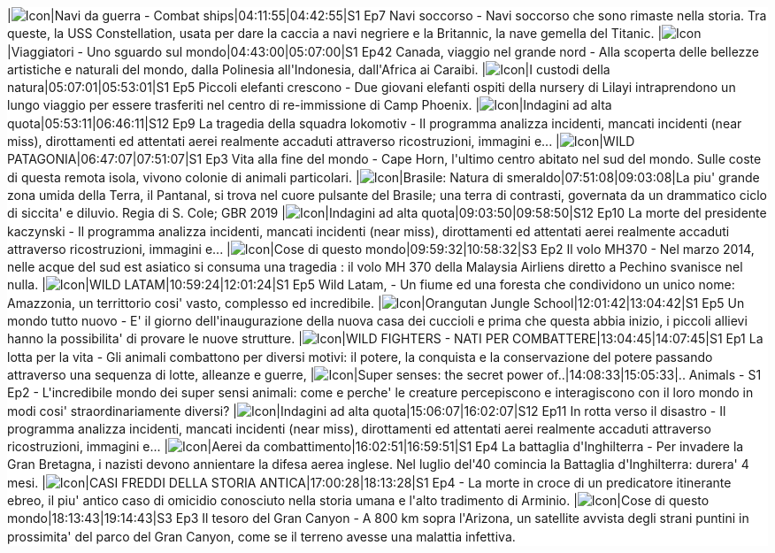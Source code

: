 |![Icon](https://guidatv.sky.it/uuid/2fa1cd84-ad31-409a-b5ae-bcc09d9bb6af/cover?md5ChecksumParam=571b6a0cd78975197306205f2763ba93)|Navi da guerra - Combat ships|04:11:55|04:42:55|S1 Ep7 Navi soccorso - Navi soccorso che sono rimaste nella storia. Tra queste, la USS Constellation, usata per dare la caccia a navi negriere e la Britannic, la nave gemella del Titanic.
|![Icon](https://guidatv.sky.it/uuid/1757786c-2402-46ce-a516-a280b229ecc9/cover?md5ChecksumParam=bdde99d1c63c82545f7d44a88f555b79)|Viaggiatori - Uno sguardo sul mondo|04:43:00|05:07:00|S1 Ep42 Canada, viaggio nel grande nord - Alla scoperta delle bellezze artistiche e naturali del mondo, dalla Polinesia all&#039;Indonesia, dall&#039;Africa ai Caraibi.
|![Icon](https://guidatv.sky.it/uuid/f1decb0a-d512-4c30-bfb5-6149313be3f4/cover?md5ChecksumParam=e0ec4bac7425d37de7abeb55562bf2f3)|I custodi della natura|05:07:01|05:53:01|S1 Ep5 Piccoli elefanti crescono - Due giovani elefanti ospiti della nursery di Lilayi intraprendono un lungo viaggio per essere trasferiti nel centro di re-immissione di Camp Phoenix.
|![Icon](https://guidatv.sky.it/uuid/93166a32-a063-42c7-9455-f3339ba27ddf/cover?md5ChecksumParam=6fdf6fd3a6cca30caac136611b7ae3fe)|Indagini ad alta quota|05:53:11|06:46:11|S12 Ep9 La tragedia della squadra lokomotiv - Il programma analizza incidenti, mancati incidenti (near miss), dirottamenti ed attentati aerei realmente accaduti attraverso ricostruzioni, immagini e...
|![Icon](https://guidatv.sky.it/uuid/5abc4ff0-a948-471c-b1b0-d5b63cfe9901/cover?md5ChecksumParam=c06da3fc2d3ac330caf5edec92273e0a)|WILD PATAGONIA|06:47:07|07:51:07|S1 Ep3 Vita alla fine del mondo - Cape Horn, l&#039;ultimo centro abitato nel sud del mondo. Sulle coste di questa remota isola, vivono colonie di animali particolari.
|![Icon](https://guidatv.sky.it/uuid/c1a36bf9-a0db-464d-8724-339300162d5a/cover?md5ChecksumParam=9051b47438f546bb7e39adcc771d178d)|Brasile: Natura di smeraldo|07:51:08|09:03:08|La piu&#039; grande zona umida della Terra, il Pantanal, si trova nel cuore pulsante del Brasile; una terra di contrasti, governata da un drammatico ciclo di siccita&#039; e diluvio. Regia di S. Cole; GBR 2019
|![Icon](https://guidatv.sky.it/uuid/70ec95c2-d620-4622-98b9-1c50c95f6f4d/cover?md5ChecksumParam=6fdf6fd3a6cca30caac136611b7ae3fe)|Indagini ad alta quota|09:03:50|09:58:50|S12 Ep10 La morte del presidente kaczynski - Il programma analizza incidenti, mancati incidenti (near miss), dirottamenti ed attentati aerei realmente accaduti attraverso ricostruzioni, immagini e...
|![Icon](https://guidatv.sky.it/uuid/9566ed9f-4e65-436c-8e49-7c5347ed2a38/cover?md5ChecksumParam=9d8f18f83675cf00a53edc1e773945c4)|Cose di questo mondo|09:59:32|10:58:32|S3 Ep2 Il volo MH370 - Nel marzo 2014, nelle acque del sud est asiatico si consuma una tragedia : il volo MH 370 della Malaysia Airliens diretto a Pechino svanisce nel nulla.
|![Icon](https://guidatv.sky.it/uuid/b515397a-e6f1-40e7-98a1-0726b23b8777/cover?md5ChecksumParam=cd318da6a5c5311b4e36f3d5df615ba0)|WILD LATAM|10:59:24|12:01:24|S1 Ep5 Wild Latam, - Un fiume ed una foresta che condividono un unico nome: Amazzonia, un territtorio cosi&#039; vasto, complesso ed incredibile.
|![Icon](https://guidatv.sky.it/uuid/54864764-62d4-472b-9f82-e52b3f1ba7c6/cover?md5ChecksumParam=f903b4248dddc40ba55cc38c8e202a35)|Orangutan Jungle School|12:01:42|13:04:42|S1 Ep5 Un mondo tutto nuovo - E&#039; il giorno dell&#039;inaugurazione della nuova casa dei cuccioli e prima che questa abbia inizio, i piccoli allievi hanno la possibilita&#039; di provare le nuove strutture.
|![Icon](https://guidatv.sky.it/uuid/12283f43-5713-4b24-be2d-b6eab699d28e/cover?md5ChecksumParam=56d2b1b5f967f4abda116abda61f6c79)|WILD FIGHTERS - NATI PER COMBATTERE|13:04:45|14:07:45|S1 Ep1 La lotta per la vita - Gli animali combattono per diversi motivi: il potere, la conquista e la conservazione del potere passando attraverso una sequenza di lotte, alleanze e guerre,
|![Icon](https://guidatv.sky.it/uuid/7cd678f2-b01a-43c6-acce-bf09e38b6a25/cover?md5ChecksumParam=aec7fd3238b6883ab4da1d5ce8fe8907)|Super senses: the secret power of..|14:08:33|15:05:33|.. Animals - S1 Ep2 - L&#039;incredibile mondo dei super sensi animali: come e perche&#039; le creature percepiscono e interagiscono con il loro mondo in modi cosi&#039; straordinariamente diversi?
|![Icon](https://guidatv.sky.it/uuid/347997c3-0105-4e0e-9126-f7a649933b35/cover?md5ChecksumParam=6fdf6fd3a6cca30caac136611b7ae3fe)|Indagini ad alta quota|15:06:07|16:02:07|S12 Ep11 In rotta verso il disastro - Il programma analizza incidenti, mancati incidenti (near miss), dirottamenti ed attentati aerei realmente accaduti attraverso ricostruzioni, immagini e...
|![Icon](https://guidatv.sky.it/uuid/101b9380-b078-4d1a-8d30-25d346ab5e08/cover?md5ChecksumParam=1adaea492a82cf3a6f1d16c7632fa535)|Aerei da combattimento|16:02:51|16:59:51|S1 Ep4 La battaglia d&#039;Inghilterra - Per invadere la Gran Bretagna, i nazisti devono annientare la difesa aerea inglese. Nel luglio del&#039;40 comincia la Battaglia d&#039;Inghilterra: durera&#039; 4 mesi.
|![Icon](https://guidatv.sky.it/uuid/e4f7bb40-07cd-42ed-a5d2-140ad60dcd17/cover?md5ChecksumParam=15c80bf8551951d40b7410b67abd7506)|CASI FREDDI DELLA STORIA ANTICA|17:00:28|18:13:28|S1 Ep4 - La morte in croce di un predicatore itinerante ebreo, il piu&#039; antico caso di omicidio conosciuto nella storia umana e l&#039;alto tradimento di Arminio.
|![Icon](https://guidatv.sky.it/uuid/19510bff-83db-4890-80f6-6a521e8d55c9/cover?md5ChecksumParam=9d8f18f83675cf00a53edc1e773945c4)|Cose di questo mondo|18:13:43|19:14:43|S3 Ep3 Il tesoro del Gran Canyon - A 800 km sopra l&#039;Arizona, un satellite avvista degli strani puntini in prossimita&#039; del parco del Gran Canyon, come se il terreno avesse una malattia infettiva.